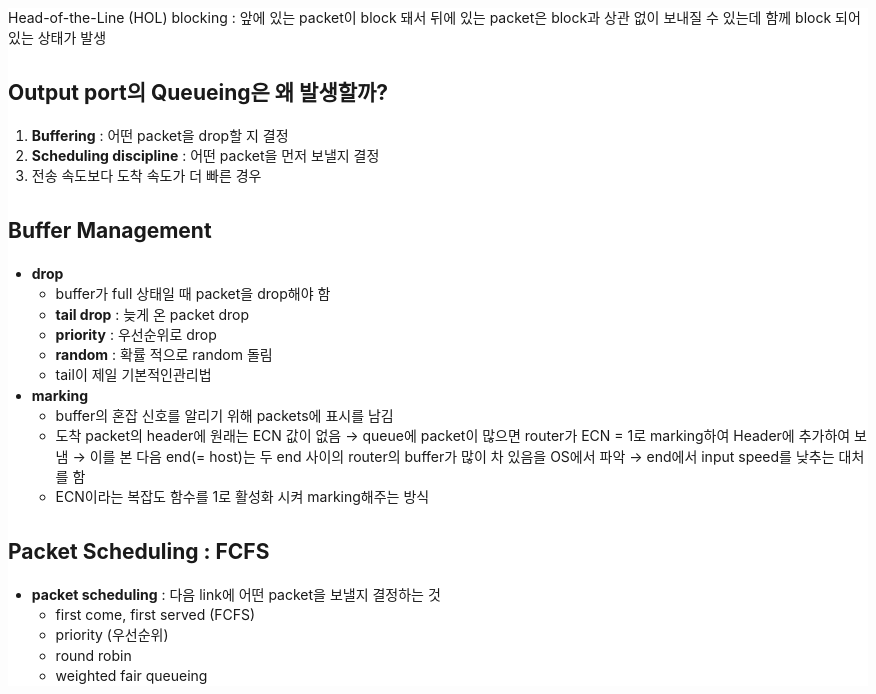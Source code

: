 Head-of-the-Line (HOL) blocking : 앞에 있는 packet이 block 돼서 뒤에 있는 packet은 block과 상관 없이 보내질 수 있는데 함께 block 되어 있는 상태가 발생

## Output port의 Queueing은 왜 발생할까?

1. **Buffering** : 어떤 packet을 drop할 지 결정
2. **Scheduling discipline** : 어떤 packet을 먼저 보낼지 결정
3. 전송 속도보다 도착 속도가 더 빠른 경우

## Buffer Management

- **drop**
  - buffer가 full 상태일 때 packet을 drop해야 함
  - **tail drop** : 늦게 온 packet drop
  - **priority** : 우선순위로 drop
  - **random** : 확률 적으로 random 돌림
  - tail이 제일 기본적인관리법
- **marking**
  - buffer의 혼잡 신호를 알리기 위해 packets에 표시를 남김
  - 도착 packet의 header에 원래는 ECN 값이 없음 → queue에 packet이 많으면 router가 ECN = 1로 marking하여 Header에 추가하여 보냄 → 이를 본 다음 end(= host)는 두 end 사이의 router의 buffer가 많이 차 있음을 OS에서 파악 → end에서 input speed를 낮추는 대처를 함
  - ECN이라는 복잡도 함수를 1로 활성화 시켜 marking해주는 방식

## Packet Scheduling : FCFS

- **packet scheduling** : 다음 link에 어떤 packet을 보낼지 결정하는 것
  - first come, first served (FCFS)
  - priority (우선순위)
  - round robin
  - weighted fair queueing
